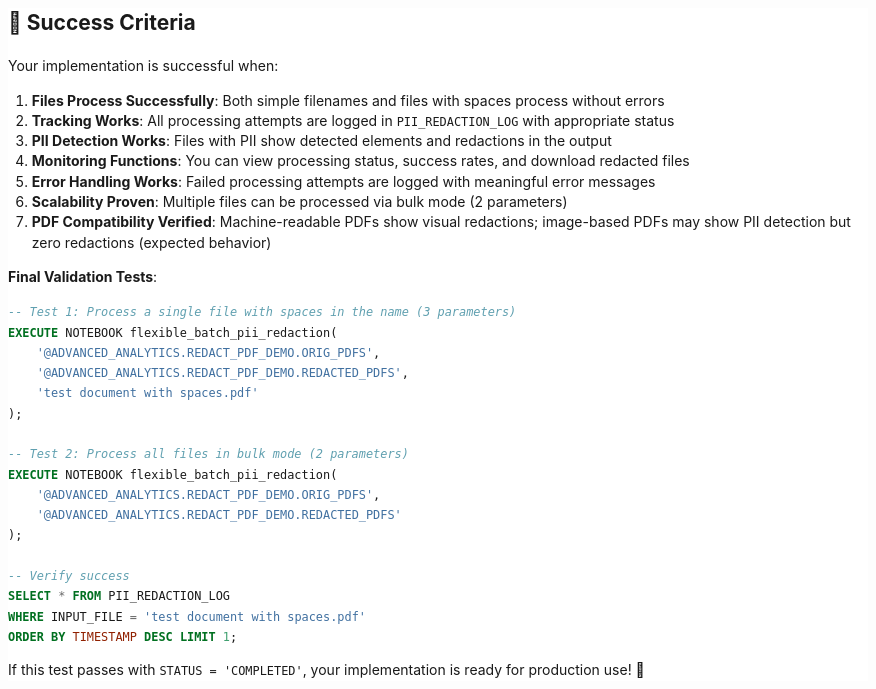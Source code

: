 
## 🎯 Success Criteria

Your implementation is successful when:

1. **Files Process Successfully**: Both simple filenames and files with spaces process without errors
2. **Tracking Works**: All processing attempts are logged in `PII_REDACTION_LOG` with appropriate status
3. **PII Detection Works**: Files with PII show detected elements and redactions in the output
4. **Monitoring Functions**: You can view processing status, success rates, and download redacted files
5. **Error Handling Works**: Failed processing attempts are logged with meaningful error messages
6. **Scalability Proven**: Multiple files can be processed via bulk mode (2 parameters)
7. **PDF Compatibility Verified**: Machine-readable PDFs show visual redactions; image-based PDFs may show PII detection but zero redactions (expected behavior)

**Final Validation Tests**:
```sql
-- Test 1: Process a single file with spaces in the name (3 parameters)
EXECUTE NOTEBOOK flexible_batch_pii_redaction(
    '@ADVANCED_ANALYTICS.REDACT_PDF_DEMO.ORIG_PDFS',
    '@ADVANCED_ANALYTICS.REDACT_PDF_DEMO.REDACTED_PDFS',
    'test document with spaces.pdf'
);

-- Test 2: Process all files in bulk mode (2 parameters)
EXECUTE NOTEBOOK flexible_batch_pii_redaction(
    '@ADVANCED_ANALYTICS.REDACT_PDF_DEMO.ORIG_PDFS',
    '@ADVANCED_ANALYTICS.REDACT_PDF_DEMO.REDACTED_PDFS'
);

-- Verify success
SELECT * FROM PII_REDACTION_LOG 
WHERE INPUT_FILE = 'test document with spaces.pdf' 
ORDER BY TIMESTAMP DESC LIMIT 1;
```

If this test passes with `STATUS = 'COMPLETED'`, your implementation is ready for production use! 🎉
